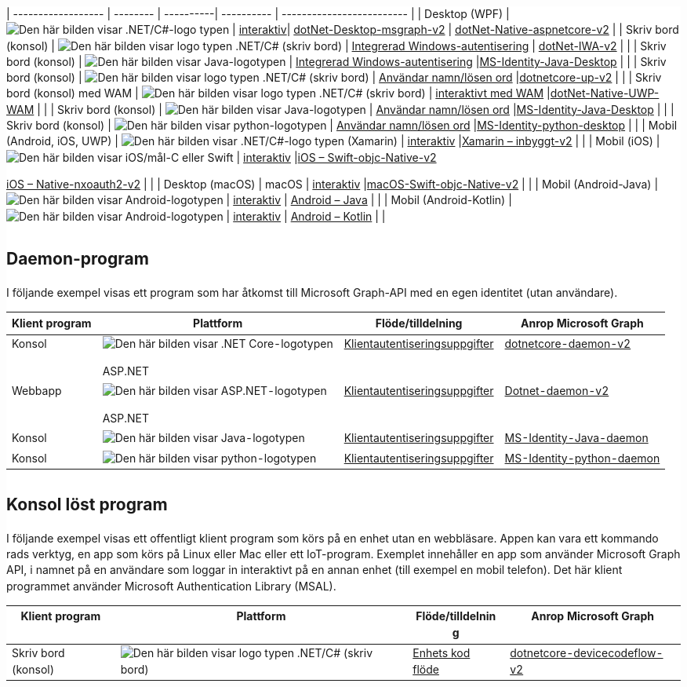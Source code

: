 | ------------------ | -------- |  ----------| ---------- | ------------------------- |
| Desktop (WPF)      | ![Den här bilden visar .NET/C#-logo typen](media/sample-v2-code/logo_NET.png) | [interaktiv](msal-authentication-flows.md#interactive)| [dotNet-Desktop-msgraph-v2](https://github.com/azure-samples/active-directory-dotnet-desktop-msgraph-v2) | [dotNet-Native-aspnetcore-v2](https://aka.ms/msidentity-aspnetcore-webapi) |
| Skriv bord (konsol)   | ![Den här bilden visar logo typen .NET/C# (skriv bord)](media/sample-v2-code/logo_NET.png) | [Integrerad Windows-autentisering](msal-authentication-flows.md#integrated-windows-authentication) | [dotNet-IWA-v2](https://github.com/azure-samples/active-directory-dotnet-iwa-v2) |  |
| Skriv bord (konsol)   | ![Den här bilden visar Java-logotypen](media/sample-v2-code/logo_java.png) | [Integrerad Windows-autentisering](msal-authentication-flows.md#integrated-windows-authentication) |[MS-Identity-Java-Desktop](https://github.com/Azure-Samples/ms-identity-java-desktop/) |  |
| Skriv bord (konsol)   | ![Den här bilden visar logo typen .NET/C# (skriv bord)](media/sample-v2-code/logo_NETcore.png) | [Användar namn/lösen ord](msal-authentication-flows.md#usernamepassword) |[dotnetcore-up-v2](https://github.com/azure-samples/active-directory-dotnetcore-console-up-v2) |  |
| Skriv bord (konsol) med WAM  | ![Den här bilden visar logo typen .NET/C# (skriv bord)](media/sample-v2-code/logo_NETcore.png) | [interaktivt med WAM](msal-authentication-flows.md#interactive) |[dotNet-Native-UWP-WAM](https://github.com/azure-samples/active-directory-dotnet-native-uwp-wam) |  |
| Skriv bord (konsol)   | ![Den här bilden visar Java-logotypen](media/sample-v2-code/logo_java.png) | [Användar namn/lösen ord](msal-authentication-flows.md#usernamepassword) |[MS-Identity-Java-Desktop](https://github.com/Azure-Samples/ms-identity-java-desktop/) |  |
| Skriv bord (konsol)   | ![Den här bilden visar python-logotypen](media/sample-v2-code/logo_python.png) | [Användar namn/lösen ord](msal-authentication-flows.md#usernamepassword) |[MS-Identity-python-desktop](https://github.com/Azure-Samples/ms-identity-python-desktop) |  |
| Mobil (Android, iOS, UWP)   | ![Den här bilden visar .NET/C#-logo typen (Xamarin)](media/sample-v2-code/logo_xamarin.png) | [interaktiv](msal-authentication-flows.md#interactive) |[Xamarin – inbyggt-v2](https://github.com/azure-samples/active-directory-xamarin-native-v2) |  |
| Mobil (iOS)       | ![Den här bilden visar iOS/mål-C eller Swift](media/sample-v2-code/logo_iOS.png) | [interaktiv](msal-authentication-flows.md#interactive) |[iOS – Swift-objc-Native-v2](https://github.com/azure-samples/active-directory-ios-swift-native-v2) </p> [iOS – Native-nxoauth2-v2](https://github.com/azure-samples/active-directory-ios-native-nxoauth2-v2) |  |
| Desktop (macOS)       | macOS | [interaktiv](msal-authentication-flows.md#interactive) |[macOS-Swift-objc-Native-v2](https://github.com/Azure-Samples/ms-identity-macOS-swift-objc) |  |
| Mobil (Android-Java)   | ![Den här bilden visar Android-logotypen](media/sample-v2-code/logo_Android.png) | [interaktiv](msal-authentication-flows.md#interactive) |  [Android – Java](https://github.com/Azure-Samples/ms-identity-android-java) |  |
| Mobil (Android-Kotlin)   | ![Den här bilden visar Android-logotypen](media/sample-v2-code/logo_Android.png) | [interaktiv](msal-authentication-flows.md#interactive) |  [Android – Kotlin](https://github.com/Azure-Samples/ms-identity-android-kotlin) |  |

## <a name="daemon-applications"></a>Daemon-program

I följande exempel visas ett program som har åtkomst till Microsoft Graph-API med en egen identitet (utan användare).

| Klient program | Plattform | Flöde/tilldelning | Anrop Microsoft Graph |
| ------------------ | -------- | ---------- | -------------------- |
| Konsol | ![Den här bilden visar .NET Core-logotypen](media/sample-v2-code/logo_NETcore.png)</p> ASP.NET  | [Klientautentiseringsuppgifter](msal-authentication-flows.md#client-credentials) | [dotnetcore-daemon-v2](https://github.com/azure-samples/active-directory-dotnetcore-daemon-v2) |
| Webbapp | ![Den här bilden visar ASP.NET-logotypen](media/sample-v2-code/logo_NETframework.png)</p> ASP.NET  | [Klientautentiseringsuppgifter](msal-authentication-flows.md#client-credentials) | [Dotnet-daemon-v2](https://github.com/azure-samples/active-directory-dotnet-daemon-v2) |
| Konsol | ![Den här bilden visar Java-logotypen](media/sample-v2-code/logo_java.png) | [Klientautentiseringsuppgifter](msal-authentication-flows.md#client-credentials) | [MS-Identity-Java-daemon](https://github.com/Azure-Samples/ms-identity-java-daemon) |
| Konsol | ![Den här bilden visar python-logotypen](media/sample-v2-code/logo_python.png) | [Klientautentiseringsuppgifter](msal-authentication-flows.md#client-credentials) | [MS-Identity-python-daemon](https://github.com/Azure-Samples/ms-identity-python-daemon) |

## <a name="headless-applications"></a>Konsol löst program

I följande exempel visas ett offentligt klient program som körs på en enhet utan en webbläsare. Appen kan vara ett kommando rads verktyg, en app som körs på Linux eller Mac eller ett IoT-program. Exemplet innehåller en app som använder Microsoft Graph API, i namnet på en användare som loggar in interaktivt på en annan enhet (till exempel en mobil telefon). Det här klient programmet använder Microsoft Authentication Library (MSAL).

| Klient program | Plattform | Flöde/tilldelning | Anrop Microsoft Graph |
| ------------------ | -------- |  ----------| ---------- |
| Skriv bord (konsol)   | ![Den här bilden visar logo typen .NET/C# (skriv bord)](media/sample-v2-code/logo_NETcore.png) | [Enhets kod flöde](msal-authentication-flows.md#device-code) |[dotnetcore-devicecodeflow-v2](https://github.com/azure-samples/active-directory-dotnetcore-devicecodeflow-v2) |